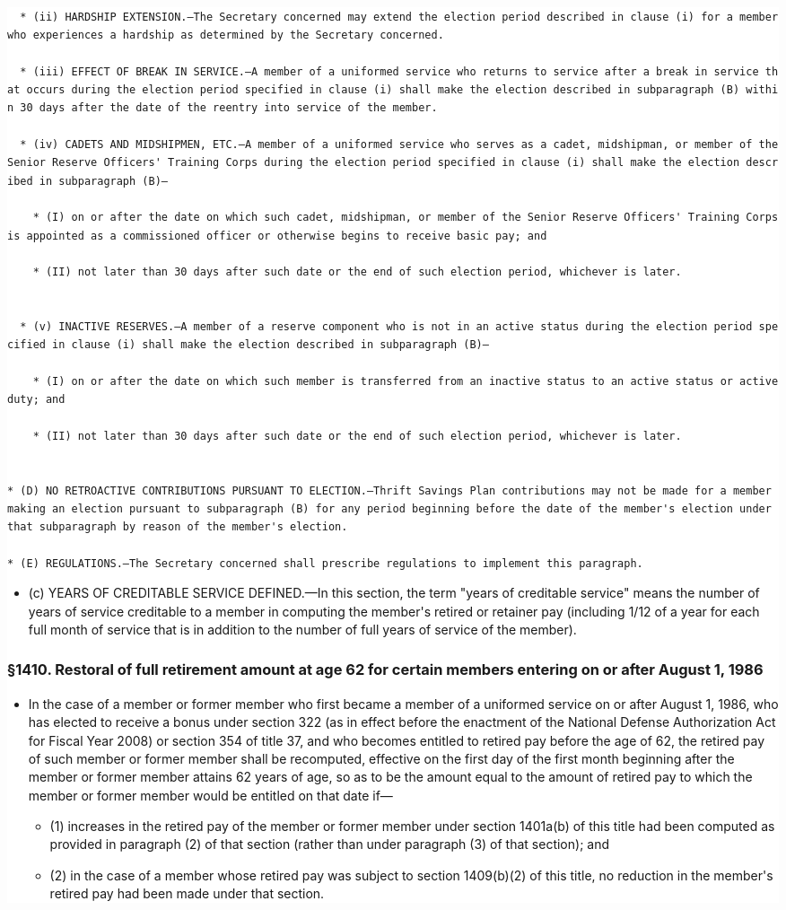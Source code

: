       * (ii) HARDSHIP EXTENSION.—The Secretary concerned may extend the election period described in clause (i) for a member who experiences a hardship as determined by the Secretary concerned.

      * (iii) EFFECT OF BREAK IN SERVICE.—A member of a uniformed service who returns to service after a break in service that occurs during the election period specified in clause (i) shall make the election described in subparagraph (B) within 30 days after the date of the reentry into service of the member.

      * (iv) CADETS AND MIDSHIPMEN, ETC.—A member of a uniformed service who serves as a cadet, midshipman, or member of the Senior Reserve Officers' Training Corps during the election period specified in clause (i) shall make the election described in subparagraph (B)—

        * (I) on or after the date on which such cadet, midshipman, or member of the Senior Reserve Officers' Training Corps is appointed as a commissioned officer or otherwise begins to receive basic pay; and

        * (II) not later than 30 days after such date or the end of such election period, whichever is later.


      * (v) INACTIVE RESERVES.—A member of a reserve component who is not in an active status during the election period specified in clause (i) shall make the election described in subparagraph (B)—

        * (I) on or after the date on which such member is transferred from an inactive status to an active status or active duty; and

        * (II) not later than 30 days after such date or the end of such election period, whichever is later.


    * (D) NO RETROACTIVE CONTRIBUTIONS PURSUANT TO ELECTION.—Thrift Savings Plan contributions may not be made for a member making an election pursuant to subparagraph (B) for any period beginning before the date of the member's election under that subparagraph by reason of the member's election.

    * (E) REGULATIONS.—The Secretary concerned shall prescribe regulations to implement this paragraph.


* (c) YEARS OF CREDITABLE SERVICE DEFINED.—In this section, the term "years of creditable service" means the number of years of service creditable to a member in computing the member's retired or retainer pay (including 1/12 of a year for each full month of service that is in addition to the number of full years of service of the member).

### §1410. Restoral of full retirement amount at age 62 for certain members entering on or after August 1, 1986
* In the case of a member or former member who first became a member of a uniformed service on or after August 1, 1986, who has elected to receive a bonus under section 322 (as in effect before the enactment of the National Defense Authorization Act for Fiscal Year 2008) or section 354 of title 37, and who becomes entitled to retired pay before the age of 62, the retired pay of such member or former member shall be recomputed, effective on the first day of the first month beginning after the member or former member attains 62 years of age, so as to be the amount equal to the amount of retired pay to which the member or former member would be entitled on that date if—

  * (1) increases in the retired pay of the member or former member under section 1401a(b) of this title had been computed as provided in paragraph (2) of that section (rather than under paragraph (3) of that section); and

  * (2) in the case of a member whose retired pay was subject to section 1409(b)(2) of this title, no reduction in the member's retired pay had been made under that section.
